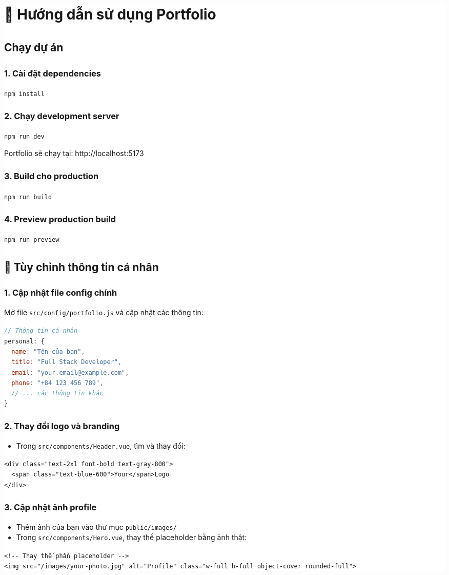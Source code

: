 # 🚀 Hướng dẫn sử dụng Portfolio

## Chạy dự án

### 1. Cài đặt dependencies
```bash
npm install
```

### 2. Chạy development server
```bash
npm run dev
```
Portfolio sẽ chạy tại: http://localhost:5173

### 3. Build cho production
```bash
npm run build
```

### 4. Preview production build
```bash
npm run preview
```

## 📝 Tùy chỉnh thông tin cá nhân

### 1. Cập nhật file config chính
Mở file `src/config/portfolio.js` và cập nhật các thông tin:

```javascript
// Thông tin cá nhân
personal: {
  name: "Tên của bạn",
  title: "Full Stack Developer", 
  email: "your.email@example.com",
  phone: "+84 123 456 789",
  // ... các thông tin khác
}
```

### 2. Thay đổi logo và branding
- Trong `src/components/Header.vue`, tìm và thay đổi:
```vue
<div class="text-2xl font-bold text-gray-800">
  <span class="text-blue-600">Your</span>Logo
</div>
```

### 3. Cập nhật ảnh profile
- Thêm ảnh của bạn vào thư mục `public/images/`
- Trong `src/components/Hero.vue`, thay thế placeholder bằng ảnh thật:
```vue
<!-- Thay thế phần placeholder -->
<img src="/images/your-photo.jpg" alt="Profile" class="w-full h-full object-cover rounded-full">
```
